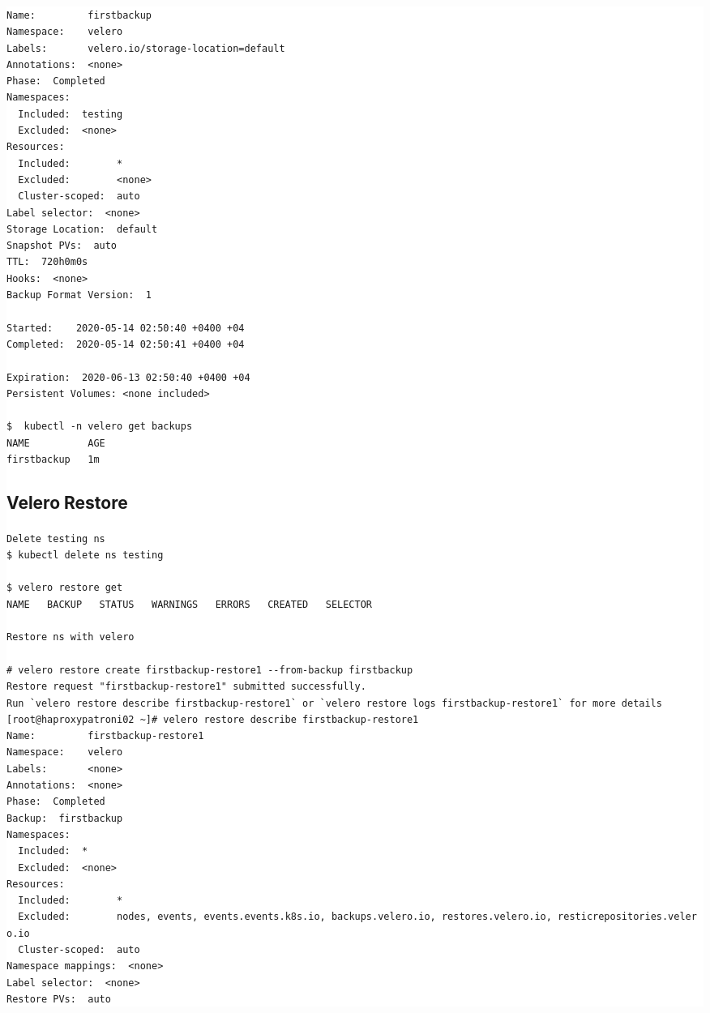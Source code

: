 ```
Name:         firstbackup
Namespace:    velero
Labels:       velero.io/storage-location=default
Annotations:  <none>
Phase:  Completed
Namespaces:
  Included:  testing
  Excluded:  <none>
Resources:
  Included:        *
  Excluded:        <none>
  Cluster-scoped:  auto
Label selector:  <none>
Storage Location:  default
Snapshot PVs:  auto
TTL:  720h0m0s
Hooks:  <none>
Backup Format Version:  1

Started:    2020-05-14 02:50:40 +0400 +04
Completed:  2020-05-14 02:50:41 +0400 +04

Expiration:  2020-06-13 02:50:40 +0400 +04
Persistent Volumes: <none included>

$  kubectl -n velero get backups
NAME          AGE
firstbackup   1m
```


## Velero Restore  
```
Delete testing ns
$ kubectl delete ns testing

$ velero restore get
NAME   BACKUP   STATUS   WARNINGS   ERRORS   CREATED   SELECTOR

Restore ns with velero

# velero restore create firstbackup-restore1 --from-backup firstbackup
Restore request "firstbackup-restore1" submitted successfully.
Run `velero restore describe firstbackup-restore1` or `velero restore logs firstbackup-restore1` for more details
[root@haproxypatroni02 ~]# velero restore describe firstbackup-restore1
Name:         firstbackup-restore1
Namespace:    velero
Labels:       <none>
Annotations:  <none>
Phase:  Completed
Backup:  firstbackup
Namespaces:
  Included:  *
  Excluded:  <none>
Resources:
  Included:        *
  Excluded:        nodes, events, events.events.k8s.io, backups.velero.io, restores.velero.io, resticrepositories.velero.io
  Cluster-scoped:  auto
Namespace mappings:  <none>
Label selector:  <none>
Restore PVs:  auto
```